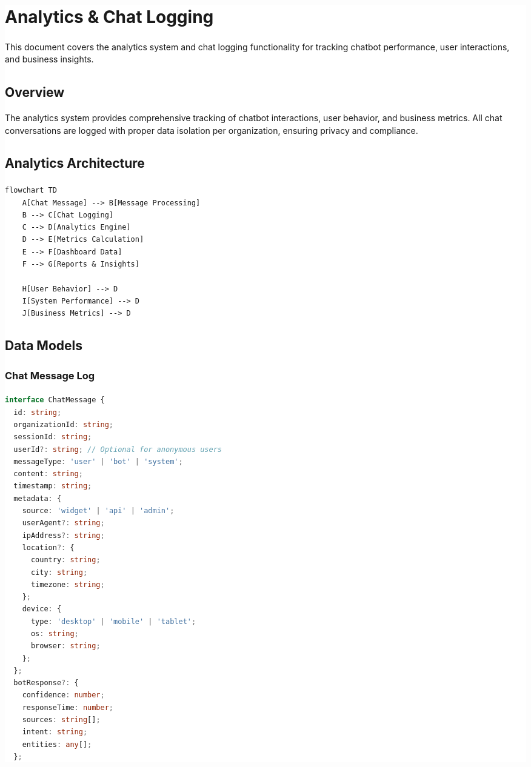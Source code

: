 # Analytics & Chat Logging

This document covers the analytics system and chat logging functionality for tracking chatbot performance, user interactions, and business insights.

## Overview

The analytics system provides comprehensive tracking of chatbot interactions, user behavior, and business metrics. All chat conversations are logged with proper data isolation per organization, ensuring privacy and compliance.

## Analytics Architecture

```mermaid
flowchart TD
    A[Chat Message] --> B[Message Processing]
    B --> C[Chat Logging]
    C --> D[Analytics Engine]
    D --> E[Metrics Calculation]
    E --> F[Dashboard Data]
    F --> G[Reports & Insights]
    
    H[User Behavior] --> D
    I[System Performance] --> D
    J[Business Metrics] --> D
```

## Data Models

### Chat Message Log

```typescript
interface ChatMessage {
  id: string;
  organizationId: string;
  sessionId: string;
  userId?: string; // Optional for anonymous users
  messageType: 'user' | 'bot' | 'system';
  content: string;
  timestamp: string;
  metadata: {
    source: 'widget' | 'api' | 'admin';
    userAgent?: string;
    ipAddress?: string;
    location?: {
      country: string;
      city: string;
      timezone: string;
    };
    device: {
      type: 'desktop' | 'mobile' | 'tablet';
      os: string;
      browser: string;
    };
  };
  botResponse?: {
    confidence: number;
    responseTime: number;
    sources: string[];
    intent: string;
    entities: any[];
  };
```